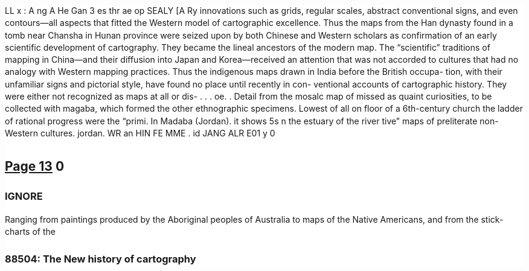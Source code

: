 LL 
x : 
A ng A He Gan 3 
es thr ae op 
SEALY 
[A 
Ry 
innovations such as grids, regular scales, abstract 
conventional signs, and even contours—all aspects 
that fitted the Western model of cartographic 
excellence. Thus the maps from the Han dynasty 
found in a tomb near Chansha in Hunan 
province were seized upon by both Chinese and 
Western scholars as confirmation of an early 
scientific development of cartography. They 
became the lineal ancestors of the modern map. 
The “scientific” traditions of mapping in 
China—and their diffusion into Japan and 
Korea—received an attention that was not 
accorded to cultures that had no analogy with 
Western mapping practices. Thus the indigenous 
maps drawn in India before the British occupa- 
tion, with their unfamiliar signs and pictorial 
style, have found no place until recently in con- 
ventional accounts of cartographic history. They 
were either not recognized as maps at all or dis- . 
. . oe. . Detail from the mosalc map of 
missed as quaint curiosities, to be collected with magaba, which formed the 
other ethnographic specimens. Lowest of all on floor of a 6th-century church 
the ladder of rational progress were the “primi. In Madaba (Jordan). it shows 
5s n the estuary of the river 
tive” maps of preliterate non-Western cultures. jordan. 
WR 
an 
HIN 
FE MME . id 
JANG ALR E01 
y 0 
   

## [Page 13](https://demo.humlab.umu.se/courier/088517engo.pdf#page=13) 0

### IGNORE

Ranging from paintings produced by the 
Aboriginal peoples of Australia to maps of the 
Native Americans, and from the stick-charts of the 


### 88504: The New history of cartography
